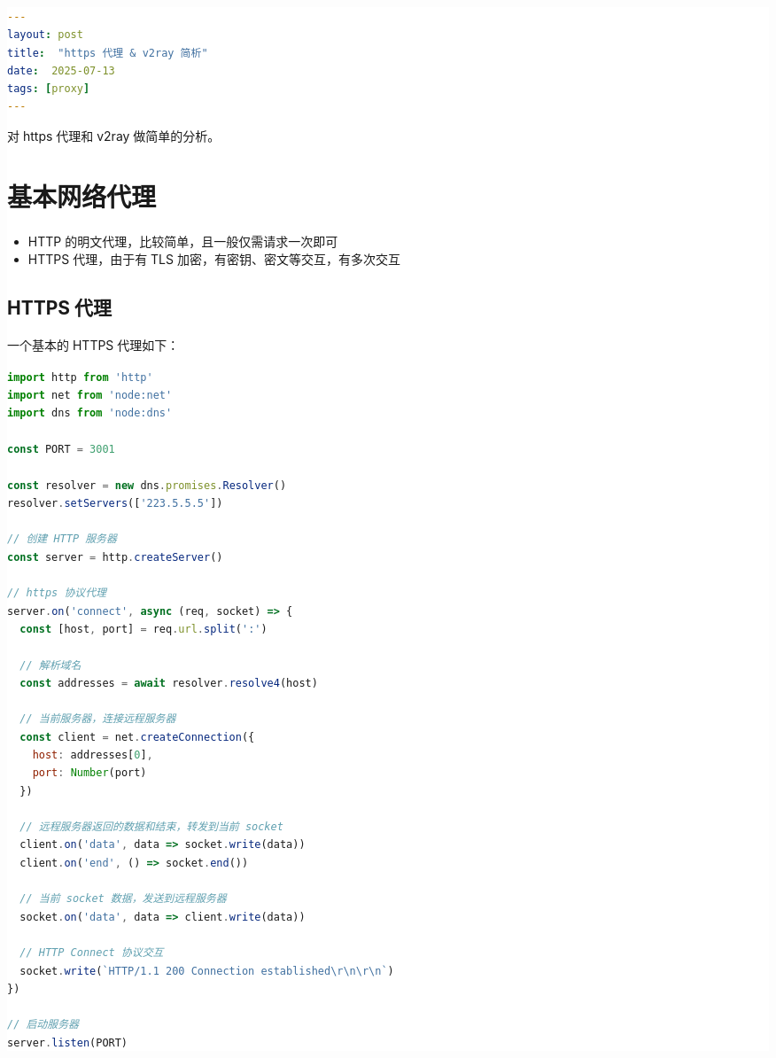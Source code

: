 ```yaml
---
layout: post
title:  "https 代理 & v2ray 简析"
date:  2025-07-13
tags: [proxy]
---
```


对 https 代理和 v2ray 做简单的分析。


# 基本网络代理

* HTTP 的明文代理，比较简单，且一般仅需请求一次即可
* HTTPS 代理，由于有 TLS 加密，有密钥、密文等交互，有多次交互

## HTTPS 代理

一个基本的 HTTPS 代理如下：

```js
import http from 'http'
import net from 'node:net'
import dns from 'node:dns'

const PORT = 3001

const resolver = new dns.promises.Resolver()
resolver.setServers(['223.5.5.5'])

// 创建 HTTP 服务器
const server = http.createServer()

// https 协议代理
server.on('connect', async (req, socket) => {
  const [host, port] = req.url.split(':')

  // 解析域名
  const addresses = await resolver.resolve4(host)

  // 当前服务器，连接远程服务器
  const client = net.createConnection({
    host: addresses[0],
    port: Number(port)
  })

  // 远程服务器返回的数据和结束，转发到当前 socket
  client.on('data', data => socket.write(data))
  client.on('end', () => socket.end())

  // 当前 socket 数据，发送到远程服务器
  socket.on('data', data => client.write(data))

  // HTTP Connect 协议交互
  socket.write(`HTTP/1.1 200 Connection established\r\n\r\n`)
})

// 启动服务器
server.listen(PORT)
```
